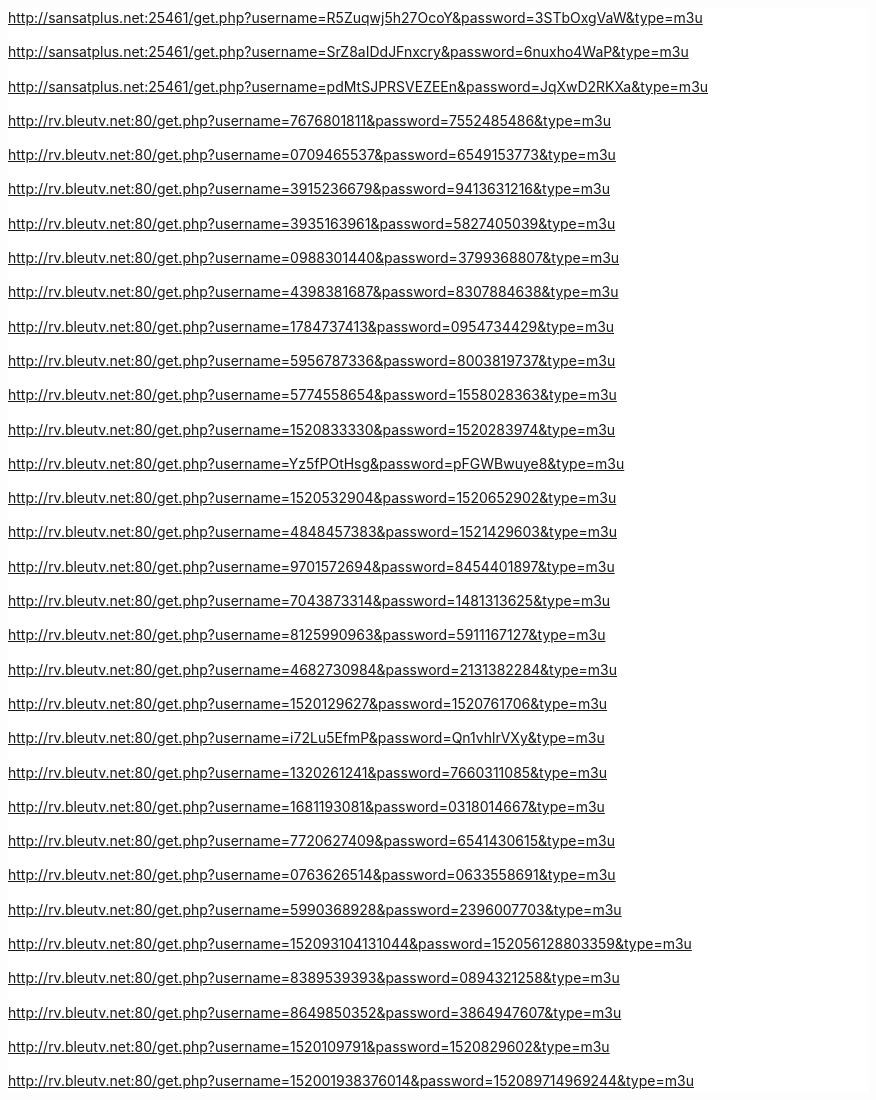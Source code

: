 http://sansatplus.net:25461/get.php?username=R5Zuqwj5h27OcoY&password=3STbOxgVaW&type=m3u

http://sansatplus.net:25461/get.php?username=SrZ8aIDdJFnxcry&password=6nuxho4WaP&type=m3u

http://sansatplus.net:25461/get.php?username=pdMtSJPRSVEZEEn&password=JqXwD2RKXa&type=m3u



http://rv.bleutv.net:80/get.php?username=7676801811&password=7552485486&type=m3u

http://rv.bleutv.net:80/get.php?username=0709465537&password=6549153773&type=m3u

http://rv.bleutv.net:80/get.php?username=3915236679&password=9413631216&type=m3u

http://rv.bleutv.net:80/get.php?username=3935163961&password=5827405039&type=m3u

http://rv.bleutv.net:80/get.php?username=0988301440&password=3799368807&type=m3u

http://rv.bleutv.net:80/get.php?username=4398381687&password=8307884638&type=m3u

http://rv.bleutv.net:80/get.php?username=1784737413&password=0954734429&type=m3u

http://rv.bleutv.net:80/get.php?username=5956787336&password=8003819737&type=m3u

http://rv.bleutv.net:80/get.php?username=5774558654&password=1558028363&type=m3u

http://rv.bleutv.net:80/get.php?username=1520833330&password=1520283974&type=m3u

http://rv.bleutv.net:80/get.php?username=Yz5fPOtHsg&password=pFGWBwuye8&type=m3u

http://rv.bleutv.net:80/get.php?username=1520532904&password=1520652902&type=m3u

http://rv.bleutv.net:80/get.php?username=4848457383&password=1521429603&type=m3u

http://rv.bleutv.net:80/get.php?username=9701572694&password=8454401897&type=m3u

http://rv.bleutv.net:80/get.php?username=7043873314&password=1481313625&type=m3u

http://rv.bleutv.net:80/get.php?username=8125990963&password=5911167127&type=m3u

http://rv.bleutv.net:80/get.php?username=4682730984&password=2131382284&type=m3u

http://rv.bleutv.net:80/get.php?username=1520129627&password=1520761706&type=m3u

http://rv.bleutv.net:80/get.php?username=i72Lu5EfmP&password=Qn1vhlrVXy&type=m3u

http://rv.bleutv.net:80/get.php?username=1320261241&password=7660311085&type=m3u

http://rv.bleutv.net:80/get.php?username=1681193081&password=0318014667&type=m3u

http://rv.bleutv.net:80/get.php?username=7720627409&password=6541430615&type=m3u

http://rv.bleutv.net:80/get.php?username=0763626514&password=0633558691&type=m3u

http://rv.bleutv.net:80/get.php?username=5990368928&password=2396007703&type=m3u

http://rv.bleutv.net:80/get.php?username=152093104131044&password=152056128803359&type=m3u

http://rv.bleutv.net:80/get.php?username=8389539393&password=0894321258&type=m3u

http://rv.bleutv.net:80/get.php?username=8649850352&password=3864947607&type=m3u

http://rv.bleutv.net:80/get.php?username=1520109791&password=1520829602&type=m3u

http://rv.bleutv.net:80/get.php?username=152001938376014&password=152089714969244&type=m3u
